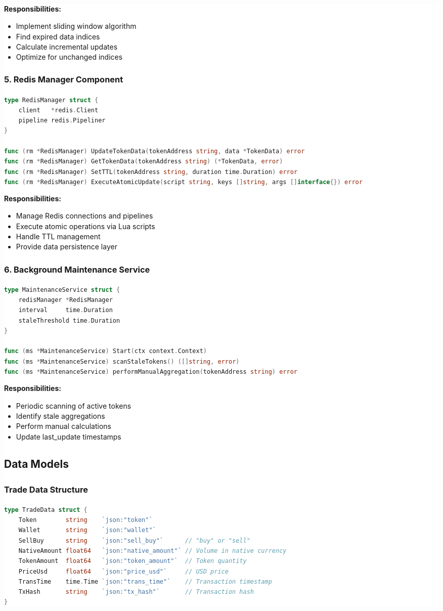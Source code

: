 **Responsibilities:**
- Implement sliding window algorithm
- Find expired data indices
- Calculate incremental updates
- Optimize for unchanged indices

### 5. Redis Manager Component

```go
type RedisManager struct {
    client   *redis.Client
    pipeline redis.Pipeliner
}

func (rm *RedisManager) UpdateTokenData(tokenAddress string, data *TokenData) error
func (rm *RedisManager) GetTokenData(tokenAddress string) (*TokenData, error)
func (rm *RedisManager) SetTTL(tokenAddress string, duration time.Duration) error
func (rm *RedisManager) ExecuteAtomicUpdate(script string, keys []string, args []interface{}) error
```

**Responsibilities:**
- Manage Redis connections and pipelines
- Execute atomic operations via Lua scripts
- Handle TTL management
- Provide data persistence layer

### 6. Background Maintenance Service

```go
type MaintenanceService struct {
    redisManager *RedisManager
    interval     time.Duration
    staleThreshold time.Duration
}

func (ms *MaintenanceService) Start(ctx context.Context)
func (ms *MaintenanceService) scanStaleTokens() ([]string, error)
func (ms *MaintenanceService) performManualAggregation(tokenAddress string) error
```

**Responsibilities:**
- Periodic scanning of active tokens
- Identify stale aggregations
- Perform manual calculations
- Update last_update timestamps

## Data Models

### Trade Data Structure

```go
type TradeData struct {
    Token        string    `json:"token"`
    Wallet       string    `json:"wallet"`
    SellBuy      string    `json:"sell_buy"`      // "buy" or "sell"
    NativeAmount float64   `json:"native_amount"` // Volume in native currency
    TokenAmount  float64   `json:"token_amount"`  // Token quantity
    PriceUsd     float64   `json:"price_usd"`     // USD price
    TransTime    time.Time `json:"trans_time"`    // Transaction timestamp
    TxHash       string    `json:"tx_hash"`       // Transaction hash
}
```

